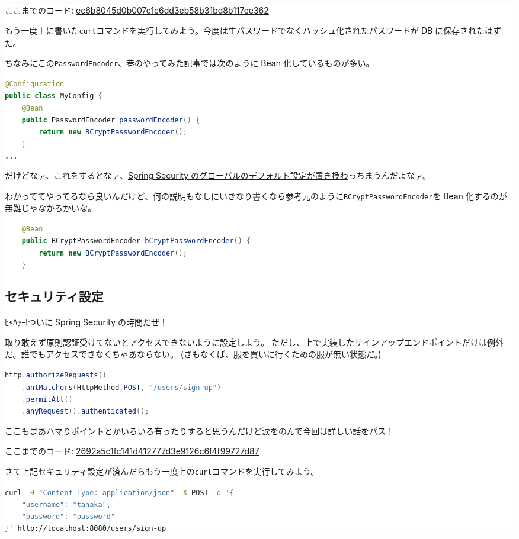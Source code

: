 ここまでのコード: [ec6b8045d0b007c1c6dd3eb58b31bd8b117ee362](https://github.com/yukihane/hello-java/tree/ec6b8045d0b007c1c6dd3eb58b31bd8b117ee362/spring/springboot-auth-example-202006)

もう一度上に書いた`curl`コマンドを実行してみよう。今度は生パスワードでなくハッシュ化されたパスワードが DB に保存されたはずだ。

ちなみにこの`PasswordEncoder`、巷のやってみた記事では次のように Bean 化しているものが多い。

```java
@Configuration
public class MyConfig {
    @Bean
    public PasswordEncoder passwordEncoder() {
        return new BCryptPasswordEncoder();
    }
...
```

だけどなァ、これをするとなァ、[Spring Security のグローバルのデフォルト設定が置き換わ](https://docs.spring.io/spring-security/site/docs/5.3.3.RELEASE/reference/html5/#authentication-password-storage-configuration)っちまうんだよなァ。

わかっててやってるなら良いんだけど、何の説明もなしにいきなり書くなら参考元のように`BCryptPasswordEncoder`を Bean 化するのが無難じゃなかろかいな。

```java
    @Bean
    public BCryptPasswordEncoder bCryptPasswordEncoder() {
        return new BCryptPasswordEncoder();
    }
```

## セキュリティ設定

ﾋｬﾊｯｰ!ついに Spring Security の時間だぜ！

取り敢えず原則認証受けてないとアクセスできないように設定しよう。
ただし、上で実装したサインアップエンドポイントだけは例外だ。誰でもアクセスできなくちゃあならない。
(さもなくば、服を買いに行くための服が無い状態だ。)

```java:src/main/java/com/example/springbootauthexample202006/security/MyWebSecurityConfig.java
http.authorizeRequests()
    .antMatchers(HttpMethod.POST, "/users/sign-up")
    .permitAll()
    .anyRequest().authenticated();
```

ここもまあハマりポイントとかいろいろ有ったりすると思うんだけど涙をのんで今回は詳しい話をパス！

ここまでのコード: [2692a5c1fc141d412777d3e9126c6f4f99727d87](https://github.com/yukihane/hello-java/tree/2692a5c1fc141d412777d3e9126c6f4f99727d87/spring/springboot-auth-example-202006)

さて上記セキュリティ設定が済んだらもう一度上の`curl`コマンドを実行してみよう。

```bash
curl -H "Content-Type: application/json" -X POST -d '{
    "username": "tanaka",
    "password": "password"
}' http://localhost:8080/users/sign-up
```
